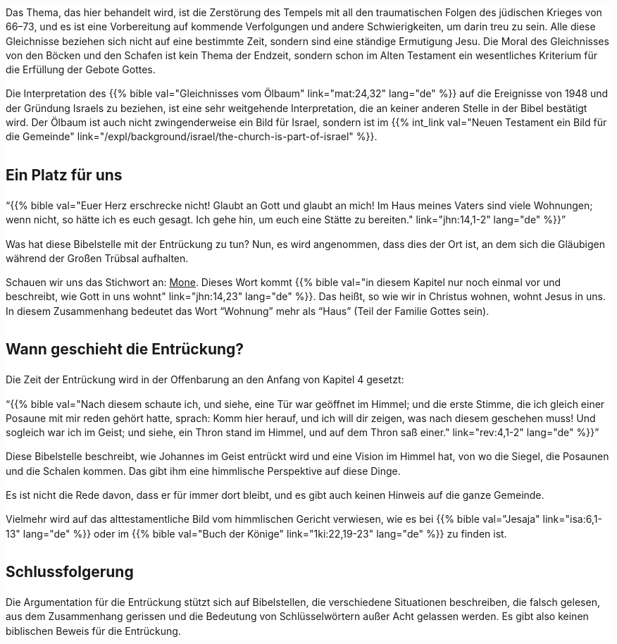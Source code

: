 Das Thema, das hier behandelt wird, ist die Zerstörung des Tempels mit all den traumatischen Folgen des jüdischen Krieges von 66–73, und es ist eine Vorbereitung auf kommende Verfolgungen und andere Schwierigkeiten, um darin treu zu sein. Alle diese Gleichnisse beziehen sich nicht auf eine bestimmte Zeit, sondern sind eine ständige Ermutigung Jesu. Die Moral des Gleichnisses von den Böcken und den Schafen ist kein Thema der Endzeit, sondern schon im Alten Testament ein wesentliches Kriterium für die Erfüllung der Gebote Gottes.

Die Interpretation des {{% bible val="Gleichnisses vom Ölbaum" link="mat:24,32" lang="de" %}} auf die Ereignisse von 1948 und der Gründung Israels zu beziehen, ist eine sehr weitgehende Interpretation, die an keiner anderen Stelle in der Bibel bestätigt wird. Der Ölbaum ist auch nicht zwingenderweise ein Bild für Israel, sondern ist im {{% int_link val="Neuen Testament ein Bild für die Gemeinde" link="/expl/background/israel/the-church-is-part-of-israel" %}}.

## Ein Platz für uns

<a name="6812"></a>
“{{% bible val="Euer Herz erschrecke nicht! Glaubt an Gott und glaubt an mich! Im Haus meines Vaters sind viele Wohnungen; wenn nicht, so hätte ich es euch gesagt. Ich gehe hin, um euch eine Stätte zu bereiten." link="jhn:14,1-2" lang="de" %}}”

Was hat diese Bibelstelle mit der Entrückung zu tun? Nun, es wird angenommen, dass dies der Ort ist, an dem sich die Gläubigen während der Großen Trübsal aufhalten.

Schauen wir uns das Stichwort an: [Mone](https://biblehub.com/greek/3438.htm). Dieses Wort kommt {{% bible val="in diesem Kapitel nur noch einmal vor und beschreibt, wie Gott in uns wohnt" link="jhn:14,23" lang="de" %}}. Das heißt, so wie wir in Christus wohnen, wohnt Jesus in uns. In diesem Zusammenhang bedeutet das Wort “Wohnung” mehr als “Haus” (Teil der Familie Gottes sein).

## Wann geschieht die Entrückung?

<a name="ab7c"></a>
Die Zeit der Entrückung wird in der Offenbarung an den Anfang von Kapitel 4 gesetzt:

“{{% bible val="Nach diesem schaute ich, und siehe, eine Tür war geöffnet im Himmel; und die erste Stimme, die ich gleich einer Posaune mit mir reden gehört hatte, sprach: Komm hier herauf, und ich will dir zeigen, was nach diesem geschehen muss! Und sogleich war ich im Geist; und siehe, ein Thron stand im Himmel, und auf dem Thron saß einer." link="rev:4,1-2" lang="de" %}}”

Diese Bibelstelle beschreibt, wie Johannes im Geist entrückt wird und eine Vision im Himmel hat, von wo die Siegel, die Posaunen und die Schalen kommen. Das gibt ihm eine himmlische Perspektive auf diese Dinge.

Es ist nicht die Rede davon, dass er für immer dort bleibt, und es gibt auch keinen Hinweis auf die ganze Gemeinde.

Vielmehr wird auf das alttestamentliche Bild vom himmlischen Gericht verwiesen, wie es bei {{% bible val="Jesaja" link="isa:6,1-13" lang="de" %}} oder im {{% bible val="Buch der Könige" link="1ki:22,19-23" lang="de" %}} zu finden ist.

## Schlussfolgerung

<a name="ec29"></a>
Die Argumentation für die Entrückung stützt sich auf Bibelstellen, die verschiedene Situationen beschreiben, die falsch gelesen, aus dem Zusammenhang gerissen und die Bedeutung von Schlüsselwörtern außer Acht gelassen werden. Es gibt also keinen biblischen Beweis für die Entrückung.
